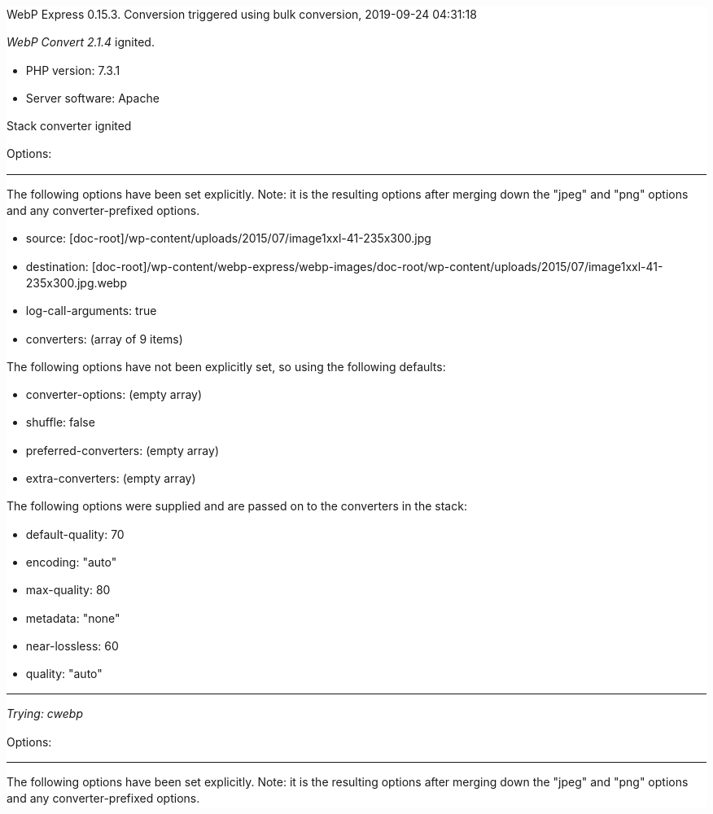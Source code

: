 WebP Express 0.15.3. Conversion triggered using bulk conversion, 2019-09-24 04:31:18


*WebP Convert 2.1.4*  ignited.

- PHP version: 7.3.1

- Server software: Apache


Stack converter ignited


Options:

------------

The following options have been set explicitly. Note: it is the resulting options after merging down the "jpeg" and "png" options and any converter-prefixed options.

- source: [doc-root]/wp-content/uploads/2015/07/image1xxl-41-235x300.jpg

- destination: [doc-root]/wp-content/webp-express/webp-images/doc-root/wp-content/uploads/2015/07/image1xxl-41-235x300.jpg.webp

- log-call-arguments: true

- converters: (array of 9 items)


The following options have not been explicitly set, so using the following defaults:

- converter-options: (empty array)

- shuffle: false

- preferred-converters: (empty array)

- extra-converters: (empty array)


The following options were supplied and are passed on to the converters in the stack:

- default-quality: 70

- encoding: "auto"

- max-quality: 80

- metadata: "none"

- near-lossless: 60

- quality: "auto"

------------



*Trying: cwebp* 


Options:

------------

The following options have been set explicitly. Note: it is the resulting options after merging down the "jpeg" and "png" options and any converter-prefixed options.
